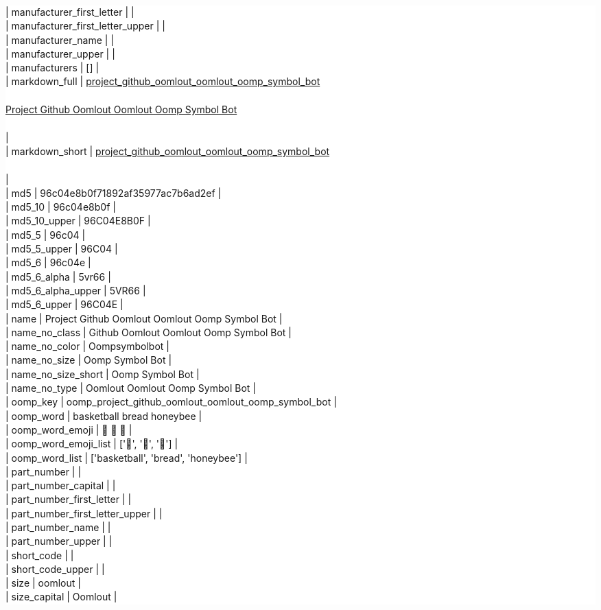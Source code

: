 | manufacturer_first_letter |  |  
| manufacturer_first_letter_upper |  |  
| manufacturer_name |  |  
| manufacturer_upper |  |  
| manufacturers | [] |  
| markdown_full | [project_github_oomlout_oomlout_oomp_symbol_bot](https://github.com/oomlout/oomlout_oomp_current_version_messy/tree/main/parts/project_github_oomlout_oomlout_oomp_symbol_bot)<br>[](https://github.com/oomlout/oomlout_oomp_current_version_messy/tree/main/parts/project_github_oomlout_oomlout_oomp_symbol_bot)<br>[Project Github Oomlout Oomlout Oomp Symbol Bot](https://github.com/oomlout/oomlout_oomp_current_version_messy/tree/main/parts/project_github_oomlout_oomlout_oomp_symbol_bot)<br><br> |  
| markdown_short | [project_github_oomlout_oomlout_oomp_symbol_bot](https://github.com/oomlout/oomlout_oomp_current_version_messy/tree/main/parts/project_github_oomlout_oomlout_oomp_symbol_bot)<br><br> |  
| md5 | 96c04e8b0f71892af35977ac7b6ad2ef |  
| md5_10 | 96c04e8b0f |  
| md5_10_upper | 96C04E8B0F |  
| md5_5 | 96c04 |  
| md5_5_upper | 96C04 |  
| md5_6 | 96c04e |  
| md5_6_alpha | 5vr66 |  
| md5_6_alpha_upper | 5VR66 |  
| md5_6_upper | 96C04E |  
| name | Project Github Oomlout Oomlout Oomp Symbol Bot |  
| name_no_class | Github Oomlout Oomlout Oomp Symbol Bot |  
| name_no_color | Oompsymbolbot |  
| name_no_size | Oomp Symbol Bot |  
| name_no_size_short | Oomp Symbol Bot |  
| name_no_type | Oomlout Oomlout Oomp Symbol Bot |  
| oomp_key | oomp_project_github_oomlout_oomlout_oomp_symbol_bot |  
| oomp_word | basketball bread honeybee |  
| oomp_word_emoji | :basketball: :bread: :honeybee: |  
| oomp_word_emoji_list | [':basketball:', ':bread:', ':honeybee:'] |  
| oomp_word_list | ['basketball', 'bread', 'honeybee'] |  
| part_number |  |  
| part_number_capital |  |  
| part_number_first_letter |  |  
| part_number_first_letter_upper |  |  
| part_number_name |  |  
| part_number_upper |  |  
| short_code |  |  
| short_code_upper |  |  
| size | oomlout |  
| size_capital | Oomlout |  